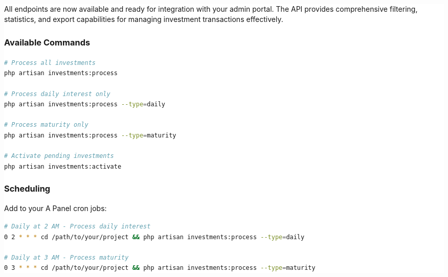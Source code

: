 All endpoints are now available and ready for integration with your admin portal. The API provides comprehensive filtering, statistics, and export capabilities for managing investment transactions effectively.

### **Available Commands**
```bash
# Process all investments
php artisan investments:process

# Process daily interest only
php artisan investments:process --type=daily

# Process maturity only
php artisan investments:process --type=maturity

# Activate pending investments
php artisan investments:activate
```

### **Scheduling**
Add to your A Panel cron jobs:
```bash
# Daily at 2 AM - Process daily interest
0 2 * * * cd /path/to/your/project && php artisan investments:process --type=daily

# Daily at 3 AM - Process maturity
0 3 * * * cd /path/to/your/project && php artisan investments:process --type=maturity
```
